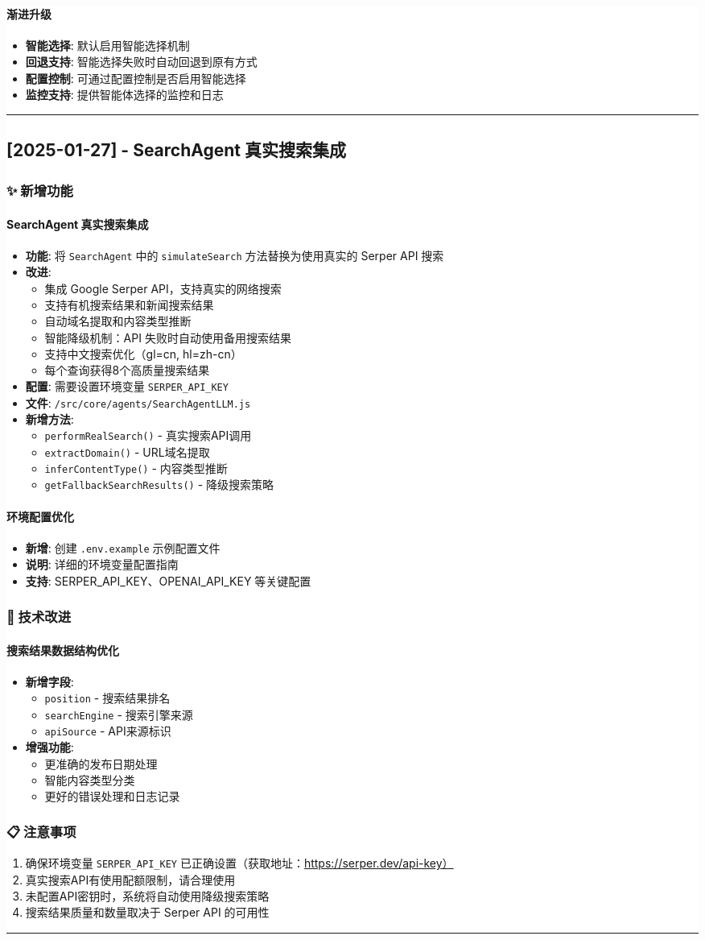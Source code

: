 #### 渐进升级
- **智能选择**: 默认启用智能选择机制
- **回退支持**: 智能选择失败时自动回退到原有方式
- **配置控制**: 可通过配置控制是否启用智能选择
- **监控支持**: 提供智能体选择的监控和日志

---

## [2025-01-27] - SearchAgent 真实搜索集成

### ✨ 新增功能

#### SearchAgent 真实搜索集成
- **功能**: 将 `SearchAgent` 中的 `simulateSearch` 方法替换为使用真实的 Serper API 搜索
- **改进**:
  - 集成 Google Serper API，支持真实的网络搜索
  - 支持有机搜索结果和新闻搜索结果
  - 自动域名提取和内容类型推断
  - 智能降级机制：API 失败时自动使用备用搜索结果
  - 支持中文搜索优化（gl=cn, hl=zh-cn）
  - 每个查询获得8个高质量搜索结果
- **配置**: 需要设置环境变量 `SERPER_API_KEY`
- **文件**: `/src/core/agents/SearchAgentLLM.js`
- **新增方法**:
  - `performRealSearch()` - 真实搜索API调用
  - `extractDomain()` - URL域名提取
  - `inferContentType()` - 内容类型推断
  - `getFallbackSearchResults()` - 降级搜索策略

#### 环境配置优化
- **新增**: 创建 `.env.example` 示例配置文件
- **说明**: 详细的环境变量配置指南
- **支持**: SERPER_API_KEY、OPENAI_API_KEY 等关键配置

### 🔧 技术改进

#### 搜索结果数据结构优化
- **新增字段**:
  - `position` - 搜索结果排名
  - `searchEngine` - 搜索引擎来源
  - `apiSource` - API来源标识
- **增强功能**:
  - 更准确的发布日期处理
  - 智能内容类型分类
  - 更好的错误处理和日志记录

### 📋 注意事项

1. 确保环境变量 `SERPER_API_KEY` 已正确设置（获取地址：https://serper.dev/api-key）
2. 真实搜索API有使用配额限制，请合理使用
3. 未配置API密钥时，系统将自动使用降级搜索策略
4. 搜索结果质量和数量取决于 Serper API 的可用性

---